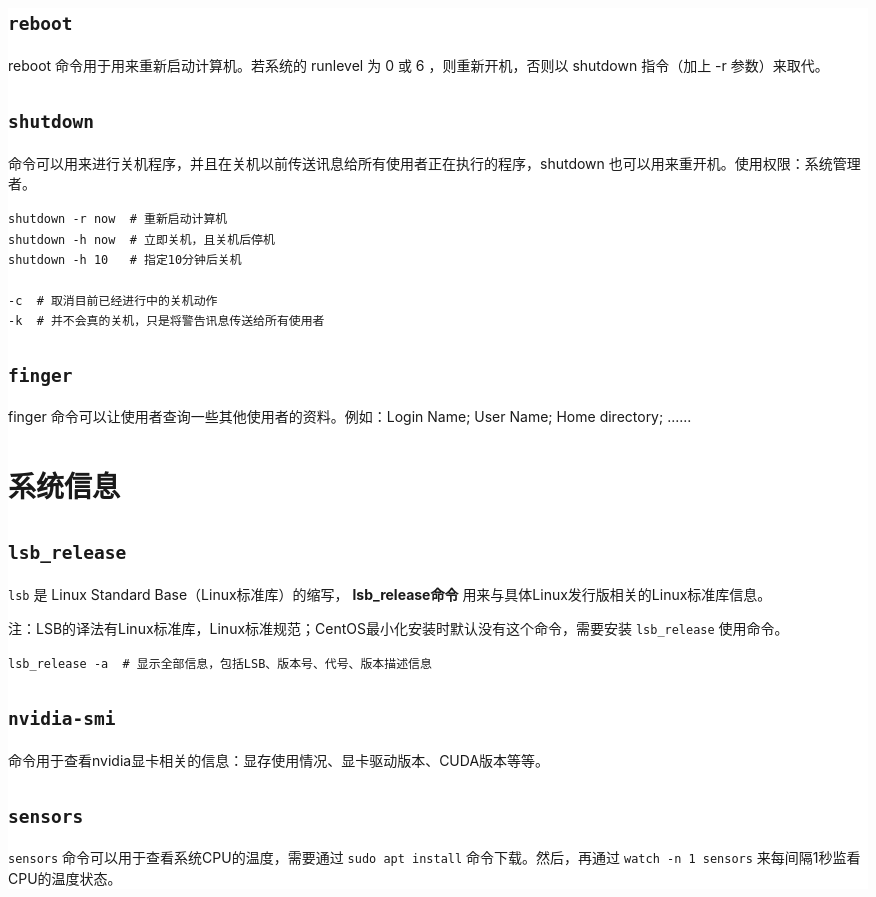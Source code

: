 ## `reboot`

reboot 命令用于用来重新启动计算机。若系统的 runlevel 为 0 或 6 ，则重新开机，否则以 shutdown 指令（加上 -r 参数）来取代。

## `shutdown`

命令可以用来进行关机程序，并且在关机以前传送讯息给所有使用者正在执行的程序，shutdown 也可以用来重开机。使用权限：系统管理者。

```shell
shutdown -r now  # 重新启动计算机
shutdown -h now  # 立即关机，且关机后停机
shutdown -h 10   # 指定10分钟后关机

-c  # 取消目前已经进行中的关机动作
-k  # 并不会真的关机，只是将警告讯息传送给所有使用者
```

## `finger`

finger 命令可以让使用者查询一些其他使用者的资料。例如：Login Name; User Name; Home directory; ......

# 系统信息

## `lsb_release`

`lsb` 是 Linux Standard Base（Linux标准库）的缩写， **lsb_release命令** 用来与具体Linux发行版相关的Linux标准库信息。

注：LSB的译法有Linux标准库，Linux标准规范；CentOS最小化安装时默认没有这个命令，需要安装 `lsb_release` 使用命令。

```shell
lsb_release -a  # 显示全部信息，包括LSB、版本号、代号、版本描述信息
```

## `nvidia-smi`

命令用于查看nvidia显卡相关的信息：显存使用情况、显卡驱动版本、CUDA版本等等。

## `sensors`

`sensors` 命令可以用于查看系统CPU的温度，需要通过 `sudo apt install` 命令下载。然后，再通过 `watch -n 1 sensors` 来每间隔1秒监看CPU的温度状态。
